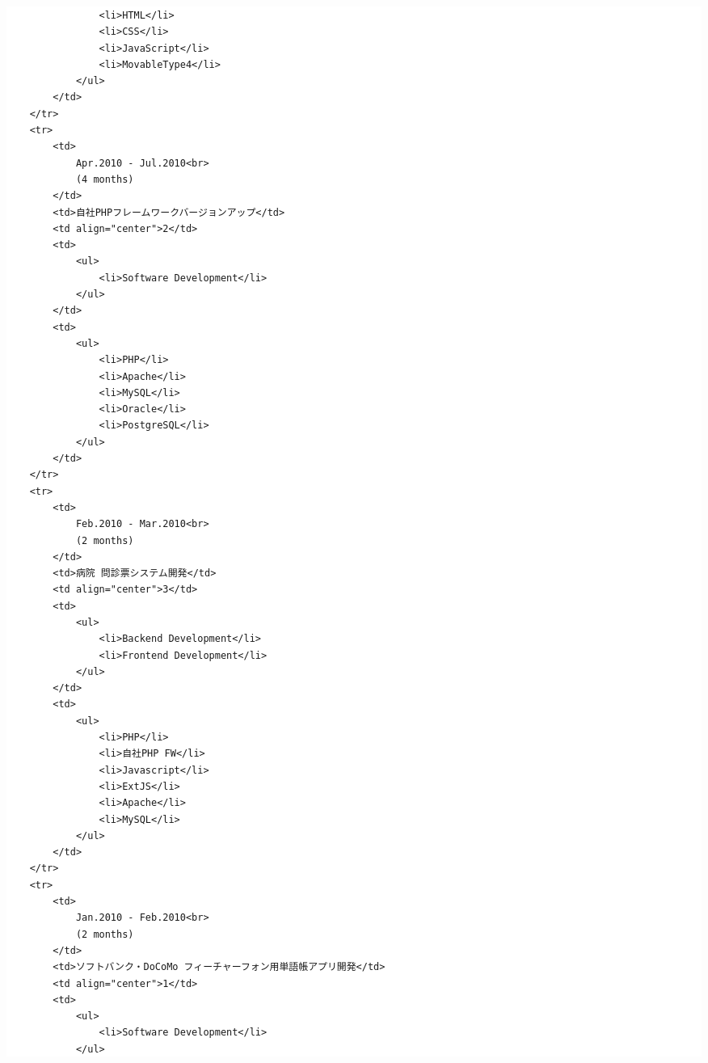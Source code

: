                     <li>HTML</li>
                    <li>CSS</li>
                    <li>JavaScript</li>
                    <li>MovableType4</li>
                </ul>
            </td>
        </tr>
        <tr>
            <td>
                Apr.2010 - Jul.2010<br>
                (4 months)
            </td>
            <td>自社PHPフレームワークバージョンアップ</td>
            <td align="center">2</td>
            <td>
                <ul>
                    <li>Software Development</li>
                </ul>
            </td>
            <td>
                <ul>
                    <li>PHP</li>
                    <li>Apache</li>
                    <li>MySQL</li>
                    <li>Oracle</li>
                    <li>PostgreSQL</li>
                </ul>
            </td>
        </tr>
        <tr>
            <td>
                Feb.2010 - Mar.2010<br>
                (2 months)
            </td>
            <td>病院 問診票システム開発</td>
            <td align="center">3</td>
            <td>
                <ul>
                    <li>Backend Development</li>
                    <li>Frontend Development</li>
                </ul>
            </td>
            <td>
                <ul>
                    <li>PHP</li>
                    <li>自社PHP FW</li>
                    <li>Javascript</li>
                    <li>ExtJS</li>
                    <li>Apache</li>
                    <li>MySQL</li>
                </ul>
            </td>
        </tr>
        <tr>
            <td>
                Jan.2010 - Feb.2010<br>
                (2 months)
            </td>
            <td>ソフトバンク・DoCoMo フィーチャーフォン用単語帳アプリ開発</td>
            <td align="center">1</td>
            <td>
                <ul>
                    <li>Software Development</li>
                </ul>